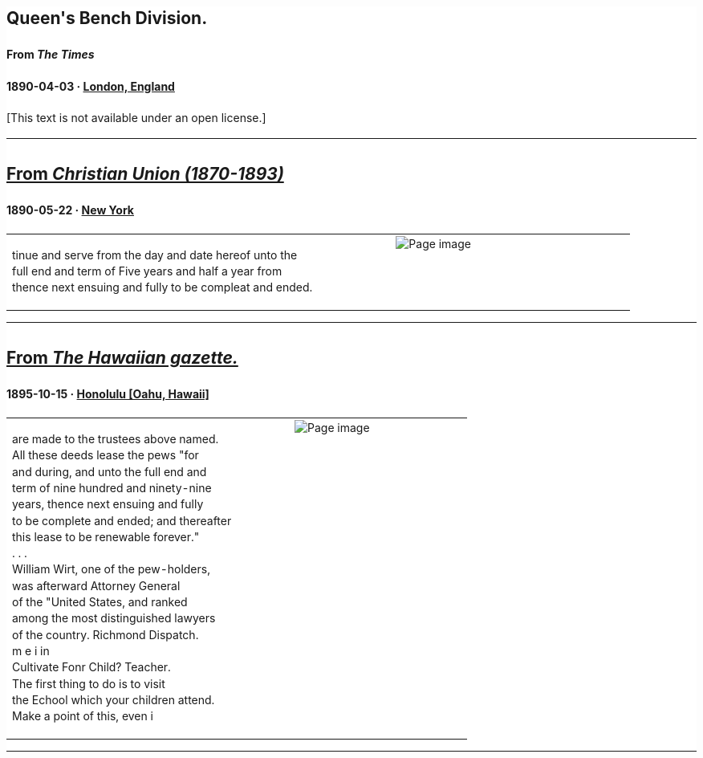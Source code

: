 
## Queen's Bench Division.

#### From _The Times_

#### 1890-04-03 &middot; [London, England](http://dbpedia.org/resource/London)

[This text is not available under an open license.]

---

## [From _Christian Union (1870-1893)_](https://archive.org/details/sim_new-outlook_1890-05-22_41_21/page/n14/mode/1up?view=theater)

#### 1890-05-22 &middot; [New York](http://dbpedia.org/resource/New_York_City)

<table style="width: 100%;"><tr><td style="width: 50%">

  
tinue and serve from the day and date hereof unto the  
full end and term of Five years and half a year from  
thence next ensuing and fully to be compleat and ended.
</td><td style="width: 50%; max-height: 75%; margin: auto; display: block;">
<img alt="Page image" src="https://iiif.archive.org/image/iiif/2/sim_new-outlook_1890-05-22_41_21%2Fsim_new-outlook_1890-05-22_41_21_jp2.zip%2Fsim_new-outlook_1890-05-22_41_21_jp2%2Fsim_new-outlook_1890-05-22_41_21_0014.jp2/pct:35.165118679050565,22.8502080443828,26.341589267285862,2.2538141470180304/600,/0/default.jpg"/>
</td>
</tr></table>

---

## [From _The Hawaiian gazette._](https://www.loc.gov/resource/sn83025121/1895-10-15/ed-1/?sp=2)

#### 1895-10-15 &middot; [Honolulu [Oahu, Hawaii]](http://dbpedia.org/resource/Honolulu)

<table style="width: 100%;"><tr><td style="width: 50%">

  
are made to the trustees above named.  
All these deeds lease the pews &quot;for  
and during, and unto the full end and  
term of nine hundred and ninety-nine  
years, thence next ensuing and fully  
to be complete and ended; and thereafter  
this lease to be renewable forever.&quot;  
. . .  
William Wirt, one of the pew-holders,  
was afterward Attorney General  
of the &quot;United States, and ranked  
among the most distinguished lawyers  
of the country. Richmond Dispatch.  
m e i in  
Cultivate Fonr Child? Teacher.  
The first thing to do is to visit  
the Echool which your children attend.  
Make a point of this, even i
</td><td style="width: 50%; max-height: 75%; margin: auto; display: block;">
<img alt="Page image" src="https://tile.loc.gov/image-services/iiif/service:ndnp:hihouml:batch_hihouml_damsel_ver01:data:sn83025121:00294552406:1895101501:0082/pct:23.496590204587726,13.058720420683612,13.019218846869189,9.62605901256208/!600,600/0/default.jpg"/>
</td>
</tr></table>

---